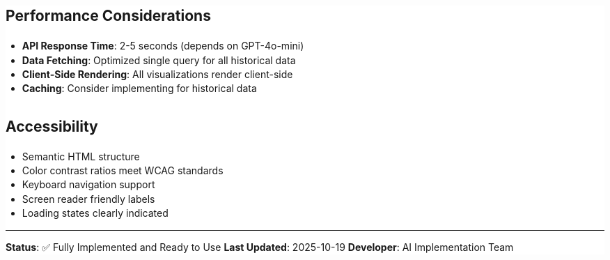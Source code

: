 ## Performance Considerations

- **API Response Time**: 2-5 seconds (depends on GPT-4o-mini)
- **Data Fetching**: Optimized single query for all historical data
- **Client-Side Rendering**: All visualizations render client-side
- **Caching**: Consider implementing for historical data

## Accessibility

- Semantic HTML structure
- Color contrast ratios meet WCAG standards
- Keyboard navigation support
- Screen reader friendly labels
- Loading states clearly indicated

---

**Status**: ✅ Fully Implemented and Ready to Use
**Last Updated**: 2025-10-19
**Developer**: AI Implementation Team
